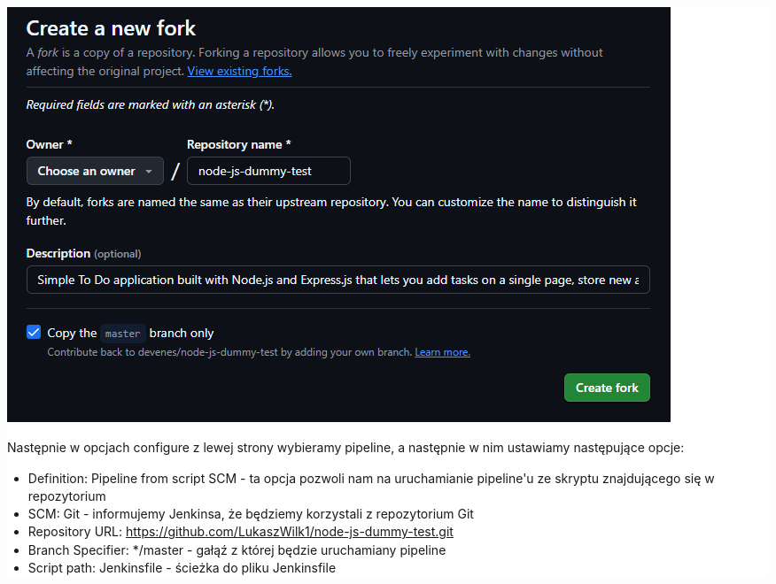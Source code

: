 ![](images/Pasted%20image%2020250414174526.png)

Następnie w opcjach configure z lewej strony wybieramy pipeline, a następnie w nim ustawiamy następujące opcje:

- Definition: Pipeline from script SCM - ta opcja pozwoli nam na uruchamianie pipeline'u ze skryptu znajdującego się w repozytorium
- SCM: Git - informujemy Jenkinsa, że będziemy korzystali z repozytorium Git
- Repository URL: https://github.com/LukaszWilk1/node-js-dummy-test.git
- Branch Specifier: \*/master - gałąź z której będzie uruchamiany pipeline
- Script path: Jenkinsfile - ścieżka do pliku Jenkinsfile
